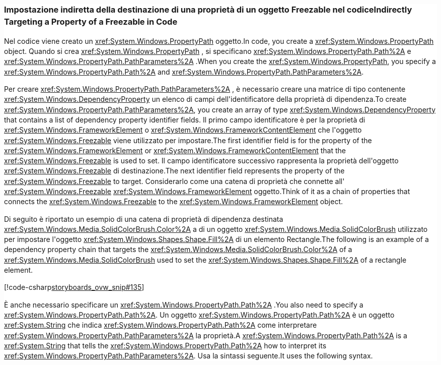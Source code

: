 ### <a name="indirectly-targeting-a-property-of-a-freezable-in-code"></a><span data-ttu-id="12db8-229">Impostazione indiretta della destinazione di una proprietà di un oggetto Freezable nel codice</span><span class="sxs-lookup"><span data-stu-id="12db8-229">Indirectly Targeting a Property of a Freezable in Code</span></span>

<span data-ttu-id="12db8-230">Nel codice viene creato un <xref:System.Windows.PropertyPath> oggetto.</span><span class="sxs-lookup"><span data-stu-id="12db8-230">In code, you create a <xref:System.Windows.PropertyPath> object.</span></span> <span data-ttu-id="12db8-231">Quando si crea <xref:System.Windows.PropertyPath> , si specificano <xref:System.Windows.PropertyPath.Path%2A> e <xref:System.Windows.PropertyPath.PathParameters%2A> .</span><span class="sxs-lookup"><span data-stu-id="12db8-231">When you create the <xref:System.Windows.PropertyPath>, you specify a <xref:System.Windows.PropertyPath.Path%2A> and <xref:System.Windows.PropertyPath.PathParameters%2A>.</span></span>

<span data-ttu-id="12db8-232">Per creare <xref:System.Windows.PropertyPath.PathParameters%2A> , è necessario creare una matrice di tipo contenente <xref:System.Windows.DependencyProperty> un elenco di campi dell'identificatore della proprietà di dipendenza.</span><span class="sxs-lookup"><span data-stu-id="12db8-232">To create <xref:System.Windows.PropertyPath.PathParameters%2A>, you create an array of type <xref:System.Windows.DependencyProperty> that contains a list of dependency property identifier fields.</span></span> <span data-ttu-id="12db8-233">Il primo campo identificatore è per la proprietà di <xref:System.Windows.FrameworkElement> o <xref:System.Windows.FrameworkContentElement> che l'oggetto <xref:System.Windows.Freezable> viene utilizzato per impostare.</span><span class="sxs-lookup"><span data-stu-id="12db8-233">The first identifier field is for the property of the <xref:System.Windows.FrameworkElement> or <xref:System.Windows.FrameworkContentElement> that the <xref:System.Windows.Freezable> is used to set.</span></span> <span data-ttu-id="12db8-234">Il campo identificatore successivo rappresenta la proprietà dell'oggetto <xref:System.Windows.Freezable> di destinazione.</span><span class="sxs-lookup"><span data-stu-id="12db8-234">The next identifier field represents the property of the <xref:System.Windows.Freezable> to target.</span></span> <span data-ttu-id="12db8-235">Considerarlo come una catena di proprietà che connette all' <xref:System.Windows.Freezable> <xref:System.Windows.FrameworkElement> oggetto.</span><span class="sxs-lookup"><span data-stu-id="12db8-235">Think of it as a chain of properties that connects the <xref:System.Windows.Freezable> to the <xref:System.Windows.FrameworkElement> object.</span></span>

<span data-ttu-id="12db8-236">Di seguito è riportato un esempio di una catena di proprietà di dipendenza destinata <xref:System.Windows.Media.SolidColorBrush.Color%2A> a di un oggetto <xref:System.Windows.Media.SolidColorBrush> utilizzato per impostare l'oggetto <xref:System.Windows.Shapes.Shape.Fill%2A> di un elemento Rectangle.</span><span class="sxs-lookup"><span data-stu-id="12db8-236">The following is an example of a dependency property chain that targets the <xref:System.Windows.Media.SolidColorBrush.Color%2A> of a <xref:System.Windows.Media.SolidColorBrush> used to set the <xref:System.Windows.Shapes.Shape.Fill%2A> of a rectangle element.</span></span>

[!code-csharp[storyboards_ovw_snip#135](~/samples/snippets/csharp/VS_Snippets_Wpf/storyboards_ovw_snip/CSharp/IndirectTargetingExample.xaml.cs#135)]

<span data-ttu-id="12db8-237">È anche necessario specificare un <xref:System.Windows.PropertyPath.Path%2A> .</span><span class="sxs-lookup"><span data-stu-id="12db8-237">You also need to specify a <xref:System.Windows.PropertyPath.Path%2A>.</span></span> <span data-ttu-id="12db8-238">Un oggetto <xref:System.Windows.PropertyPath.Path%2A> è un oggetto <xref:System.String> che indica <xref:System.Windows.PropertyPath.Path%2A> come interpretare <xref:System.Windows.PropertyPath.PathParameters%2A> la proprietà.</span><span class="sxs-lookup"><span data-stu-id="12db8-238">A <xref:System.Windows.PropertyPath.Path%2A> is a <xref:System.String> that tells the <xref:System.Windows.PropertyPath.Path%2A> how to interpret its <xref:System.Windows.PropertyPath.PathParameters%2A>.</span></span> <span data-ttu-id="12db8-239">Usa la sintassi seguente.</span><span class="sxs-lookup"><span data-stu-id="12db8-239">It uses the following syntax.</span></span>
